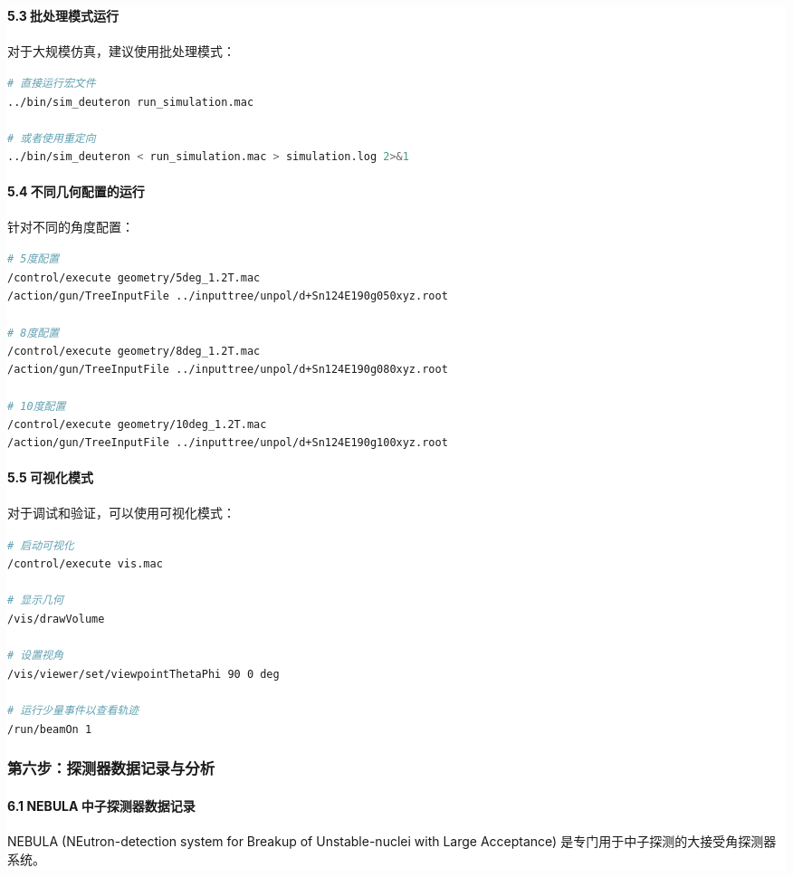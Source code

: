 #### 5.3 批处理模式运行

对于大规模仿真，建议使用批处理模式：

```bash
# 直接运行宏文件
../bin/sim_deuteron run_simulation.mac

# 或者使用重定向
../bin/sim_deuteron < run_simulation.mac > simulation.log 2>&1
```

#### 5.4 不同几何配置的运行

针对不同的角度配置：

```bash
# 5度配置
/control/execute geometry/5deg_1.2T.mac
/action/gun/TreeInputFile ../inputtree/unpol/d+Sn124E190g050xyz.root

# 8度配置  
/control/execute geometry/8deg_1.2T.mac
/action/gun/TreeInputFile ../inputtree/unpol/d+Sn124E190g080xyz.root

# 10度配置
/control/execute geometry/10deg_1.2T.mac
/action/gun/TreeInputFile ../inputtree/unpol/d+Sn124E190g100xyz.root
```

#### 5.5 可视化模式

对于调试和验证，可以使用可视化模式：

```bash
# 启动可视化
/control/execute vis.mac

# 显示几何
/vis/drawVolume

# 设置视角
/vis/viewer/set/viewpointThetaPhi 90 0 deg

# 运行少量事件以查看轨迹
/run/beamOn 1
```

### 第六步：探测器数据记录与分析

#### 6.1 NEBULA 中子探测器数据记录

NEBULA (NEutron-detection system for Breakup of Unstable-nuclei with Large Acceptance) 是专门用于中子探测的大接受角探测器系统。
